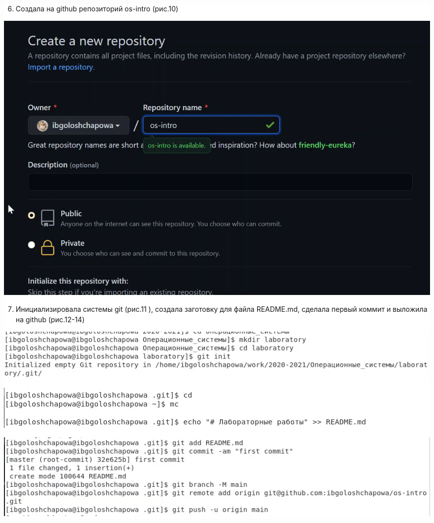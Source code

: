 6.  Создала на github репозиторий os-intro (рис.10)

![рис.10 Создание репозитория](screen03/10.png)


7.  Инициализировала системы git (рис.11 ), создала заготовку для файла README.md, сделала первый коммит и выложила на github (рис.12-14)

![рис.11 Инициализация системы git](screen03/11.png)

![рис.12 Заготовка для файла README.md](screen03/12.png)

![рис.13 Создание первого коммита](screen03/13.png)
